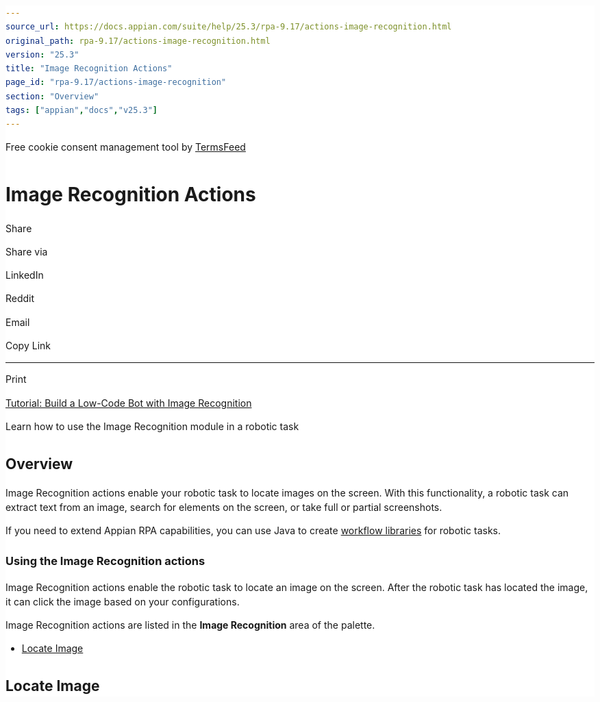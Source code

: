 ```yaml
---
source_url: https://docs.appian.com/suite/help/25.3/rpa-9.17/actions-image-recognition.html
original_path: rpa-9.17/actions-image-recognition.html
version: "25.3"
title: "Image Recognition Actions"
page_id: "rpa-9.17/actions-image-recognition"
section: "Overview"
tags: ["appian","docs","v25.3"]
---
```



Free cookie consent management tool by [TermsFeed](https://www.termsfeed.com/)

# Image Recognition Actions

Share

Share via

LinkedIn

Reddit

Email

Copy Link

* * *

Print

[Tutorial: Build a Low-Code Bot with Image Recognition](https://academy.appian.com/#/online-courses/20808e4e-8366-4e3a-a1aa-449271c02bdb)

Learn how to use the Image Recognition module in a robotic task

## Overview

Image Recognition actions enable your robotic task to locate images on the screen. With this functionality, a robotic task can extract text from an image, search for elements on the screen, or take full or partial screenshots.

If you need to extend Appian RPA capabilities, you can use Java to create [workflow libraries](../libraries.html) for robotic tasks.

### Using the Image Recognition actions

Image Recognition actions enable the robotic task to locate an image on the screen. After the robotic task has located the image, it can click the image based on your configurations.

Image Recognition actions are listed in the **Image Recognition** area of the palette.

-   [Locate Image](#locate-image)

## Locate Image
